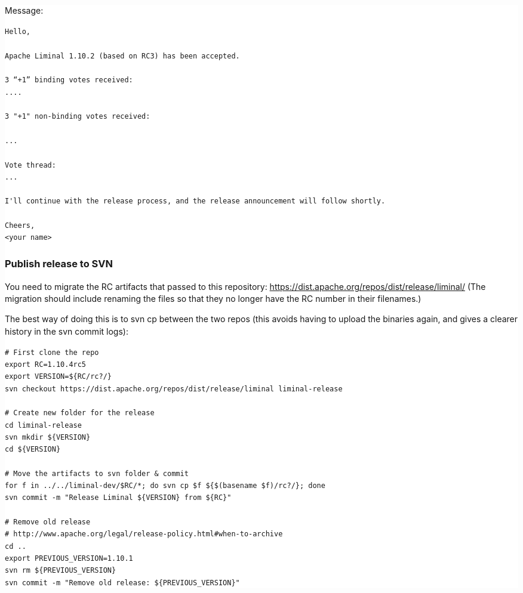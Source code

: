 Message:

```
Hello,

Apache Liminal 1.10.2 (based on RC3) has been accepted.

3 “+1” binding votes received:
....

3 "+1" non-binding votes received:

...

Vote thread:
...

I'll continue with the release process, and the release announcement will follow shortly.

Cheers,
<your name>
```


### Publish release to SVN

You need to migrate the RC artifacts that passed to this repository:
https://dist.apache.org/repos/dist/release/liminal/
(The migration should include renaming the files so that they no longer have the RC number in their filenames.)

The best way of doing this is to svn cp  between the two repos (this avoids having to upload the binaries again, and gives a clearer history in the svn commit logs):

```shell script
# First clone the repo
export RC=1.10.4rc5
export VERSION=${RC/rc?/}
svn checkout https://dist.apache.org/repos/dist/release/liminal liminal-release

# Create new folder for the release
cd liminal-release
svn mkdir ${VERSION}
cd ${VERSION}

# Move the artifacts to svn folder & commit
for f in ../../liminal-dev/$RC/*; do svn cp $f ${$(basename $f)/rc?/}; done
svn commit -m "Release Liminal ${VERSION} from ${RC}"

# Remove old release
# http://www.apache.org/legal/release-policy.html#when-to-archive
cd ..
export PREVIOUS_VERSION=1.10.1
svn rm ${PREVIOUS_VERSION}
svn commit -m "Remove old release: ${PREVIOUS_VERSION}"
```
